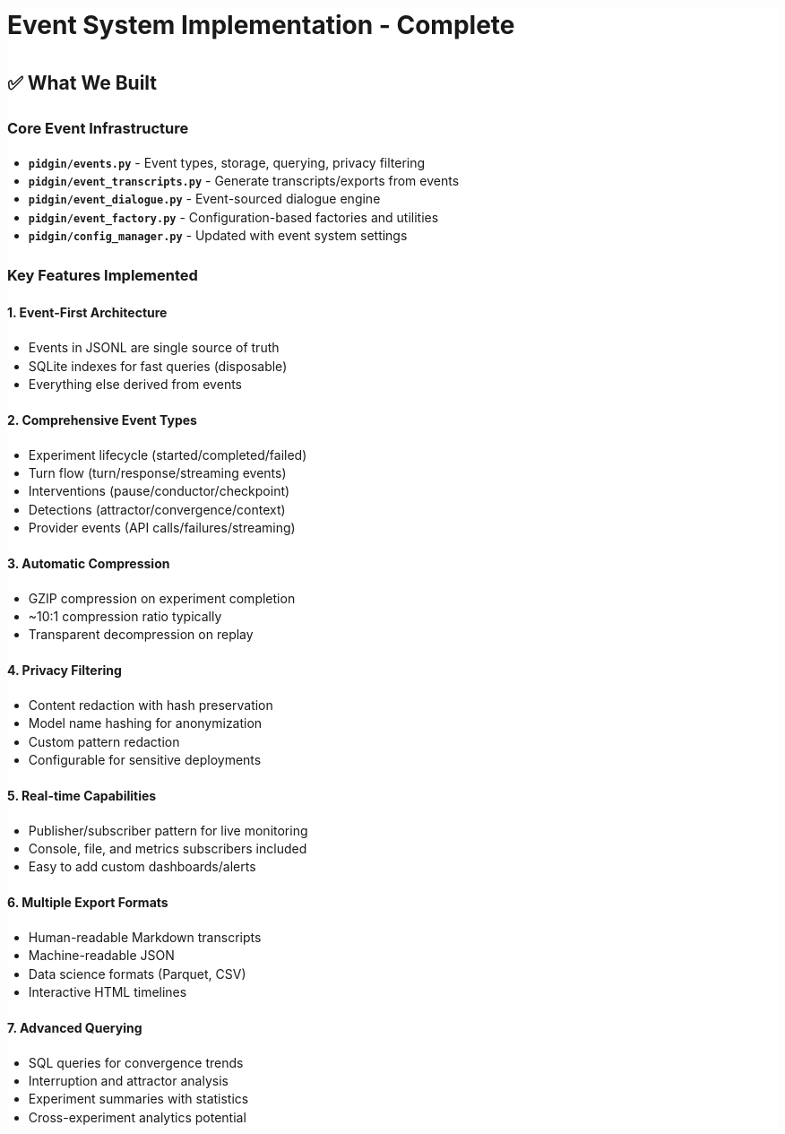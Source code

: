 # Event System Implementation - Complete

## ✅ What We Built

### Core Event Infrastructure
- **`pidgin/events.py`** - Event types, storage, querying, privacy filtering
- **`pidgin/event_transcripts.py`** - Generate transcripts/exports from events  
- **`pidgin/event_dialogue.py`** - Event-sourced dialogue engine
- **`pidgin/event_factory.py`** - Configuration-based factories and utilities
- **`pidgin/config_manager.py`** - Updated with event system settings

### Key Features Implemented

#### 1. **Event-First Architecture** 
- Events in JSONL are single source of truth
- SQLite indexes for fast queries (disposable)
- Everything else derived from events

#### 2. **Comprehensive Event Types**
- Experiment lifecycle (started/completed/failed)
- Turn flow (turn/response/streaming events)  
- Interventions (pause/conductor/checkpoint)
- Detections (attractor/convergence/context)
- Provider events (API calls/failures/streaming)

#### 3. **Automatic Compression**
- GZIP compression on experiment completion
- ~10:1 compression ratio typically
- Transparent decompression on replay

#### 4. **Privacy Filtering**
- Content redaction with hash preservation
- Model name hashing for anonymization
- Custom pattern redaction
- Configurable for sensitive deployments

#### 5. **Real-time Capabilities**
- Publisher/subscriber pattern for live monitoring
- Console, file, and metrics subscribers included
- Easy to add custom dashboards/alerts

#### 6. **Multiple Export Formats**
- Human-readable Markdown transcripts
- Machine-readable JSON
- Data science formats (Parquet, CSV)
- Interactive HTML timelines

#### 7. **Advanced Querying**
- SQL queries for convergence trends
- Interruption and attractor analysis
- Experiment summaries with statistics
- Cross-experiment analytics potential
